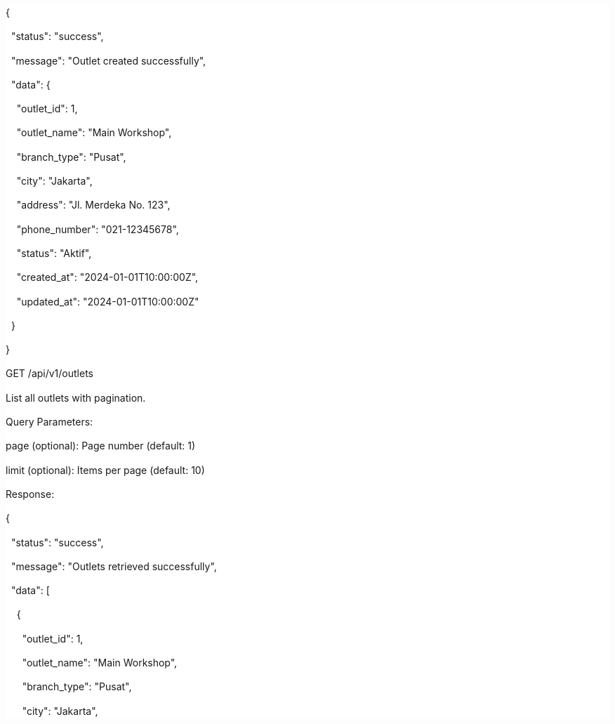 

{

  "status": "success",

  "message": "Outlet created successfully",

  "data": {

    "outlet_id": 1,

    "outlet_name": "Main Workshop",

    "branch_type": "Pusat",

    "city": "Jakarta",

    "address": "Jl. Merdeka No. 123",

    "phone_number": "021-12345678",

    "status": "Aktif",

    "created_at": "2024-01-01T10:00:00Z",

    "updated_at": "2024-01-01T10:00:00Z"

  }

}

GET /api/v1/outlets

List all outlets with pagination.



Query Parameters:



page (optional): Page number (default: 1)

limit (optional): Items per page (default: 10)

Response:



{

  "status": "success",

  "message": "Outlets retrieved successfully",

  "data": [

    {

      "outlet_id": 1,

      "outlet_name": "Main Workshop",

      "branch_type": "Pusat",

      "city": "Jakarta",

